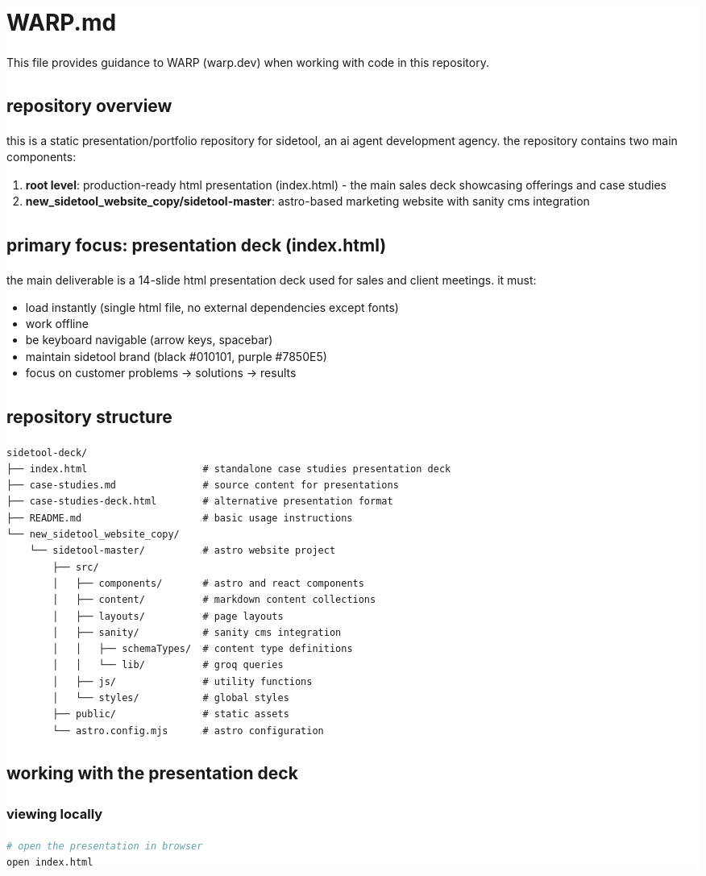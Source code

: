 # WARP.md

This file provides guidance to WARP (warp.dev) when working with code in this repository.

## repository overview

this is a static presentation/portfolio repository for sidetool, an ai agent development agency. the repository contains two main components:

1. **root level**: production-ready html presentation (index.html) - the main sales deck showcasing offerings and case studies
2. **new_sidetool_website_copy/sidetool-master**: astro-based marketing website with sanity cms integration

## primary focus: presentation deck (index.html)

the main deliverable is a 14-slide html presentation deck used for sales and client meetings. it must:
- load instantly (single html file, no external dependencies except fonts)
- work offline
- be keyboard navigable (arrow keys, spacebar)
- maintain sidetool brand (black #010101, purple #7850E5)
- focus on customer problems → solutions → results

## repository structure

```
sidetool-deck/
├── index.html                    # standalone case studies presentation deck
├── case-studies.md               # source content for presentations
├── case-studies-deck.html        # alternative presentation format
├── README.md                     # basic usage instructions
└── new_sidetool_website_copy/
    └── sidetool-master/          # astro website project
        ├── src/
        │   ├── components/       # astro and react components
        │   ├── content/          # markdown content collections
        │   ├── layouts/          # page layouts
        │   ├── sanity/           # sanity cms integration
        │   │   ├── schemaTypes/  # content type definitions
        │   │   └── lib/          # groq queries
        │   ├── js/               # utility functions
        │   └── styles/           # global styles
        ├── public/               # static assets
        └── astro.config.mjs      # astro configuration
```

## working with the presentation deck

### viewing locally
```bash
# open the presentation in browser
open index.html
```
